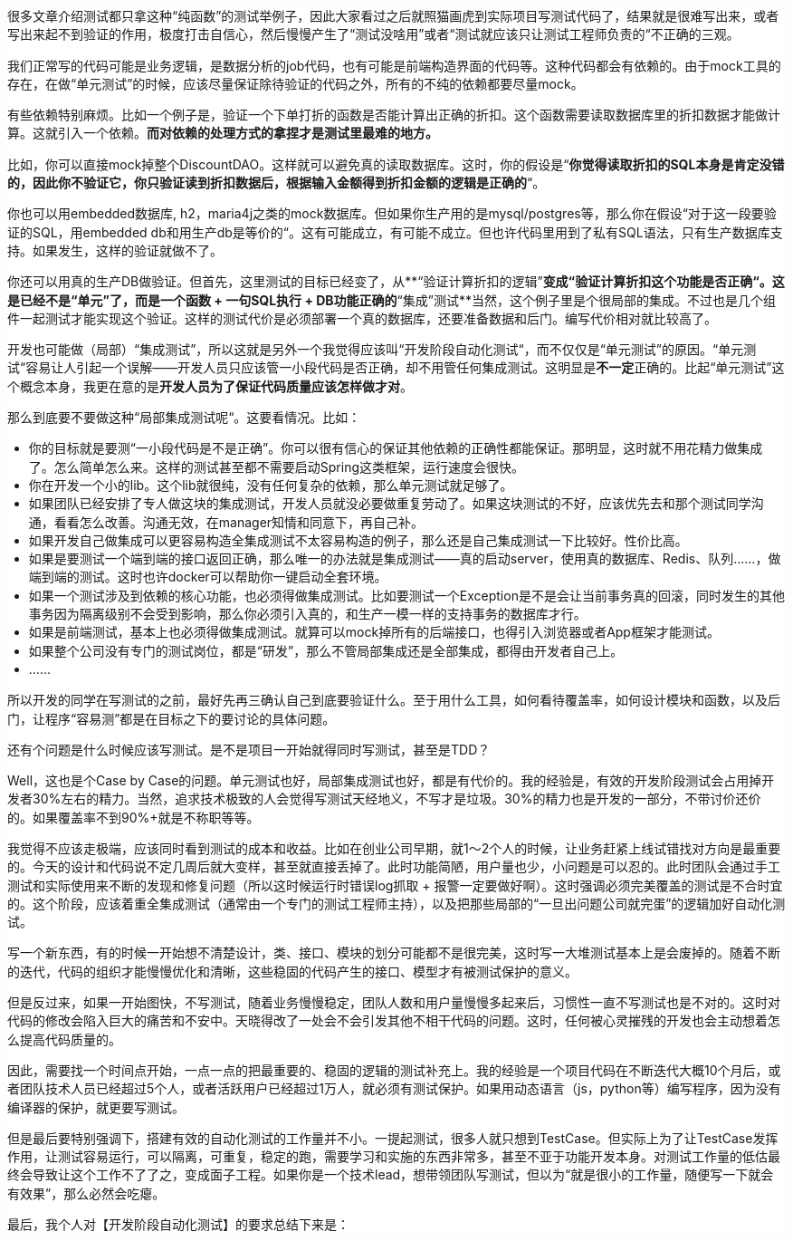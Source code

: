 很多文章介绍测试都只拿这种“纯函数”的测试举例子，因此大家看过之后就照猫画虎到实际项目写测试代码了，结果就是很难写出来，或者写出来起不到验证的作用，极度打击自信心，然后慢慢产生了“测试没啥用”或者“测试就应该只让测试工程师负责的“不正确的三观。

我们正常写的代码可能是业务逻辑，是数据分析的job代码，也有可能是前端构造界面的代码等。这种代码都会有依赖的。由于mock工具的存在，在做“单元测试”的时候，应该尽量保证除待验证的代码之外，所有的不纯的依赖都要尽量mock。

有些依赖特别麻烦。比如一个例子是，验证一个下单打折的函数是否能计算出正确的折扣。这个函数需要读取数据库里的折扣数据才能做计算。这就引入一个依赖。**而对依赖的处理方式的拿捏才是测试里最难的地方。**

比如，你可以直接mock掉整个DiscountDAO。这样就可以避免真的读取数据库。这时，你的假设是“**你觉得读取折扣的SQL本身是肯定没错的，因此你不验证它，你只验证读到折扣数据后，根据输入金额得到折扣金额的逻辑是正确的**“。

你也可以用embedded数据库, h2，maria4j之类的mock数据库。但如果你生产用的是mysql/postgres等，那么你在假设“对于这一段要验证的SQL，用embedded db和用生产db是等价的“。这有可能成立，有可能不成立。但也许代码里用到了私有SQL语法，只有生产数据库支持。如果发生，这样的验证就做不了。

你还可以用真的生产DB做验证。但首先，这里测试的目标已经变了，从**“验证计算折扣的逻辑”**变成“**验证计算折扣这个功能是否正确**“。这是已经不是“单元”了，而是一个函数 + 一句SQL执行 + DB功能正确的**“集成”测试**当然，这个例子里是个很局部的集成。不过也是几个组件一起测试才能实现这个验证。这样的测试代价是必须部署一个真的数据库，还要准备数据和后门。编写代价相对就比较高了。

开发也可能做（局部）“集成测试”，所以这就是另外一个我觉得应该叫“开发阶段自动化测试“，而不仅仅是“单元测试”的原因。“单元测试“容易让人引起一个误解——开发人员只应该管一小段代码是否正确，却不用管任何集成测试。这明显是**不一定**正确的。比起“单元测试”这个概念本身，我更在意的是**开发人员为了保证代码质量应该怎样做才对**。

那么到底要不要做这种“局部集成测试呢“。这要看情况。比如：

* 你的目标就是要测“一小段代码是不是正确”。你可以很有信心的保证其他依赖的正确性都能保证。那明显，这时就不用花精力做集成了。怎么简单怎么来。这样的测试甚至都不需要启动Spring这类框架，运行速度会很快。
* 你在开发一个小的lib。这个lib就很纯，没有任何复杂的依赖，那么单元测试就足够了。
* 如果团队已经安排了专人做这块的集成测试，开发人员就没必要做重复劳动了。如果这块测试的不好，应该优先去和那个测试同学沟通，看看怎么改善。沟通无效，在manager知情和同意下，再自己补。
* 如果开发自己做集成可以更容易构造全集成测试不太容易构造的例子，那么还是自己集成测试一下比较好。性价比高。
* 如果是要测试一个端到端的接口返回正确，那么唯一的办法就是集成测试——真的启动server，使用真的数据库、Redis、队列……，做端到端的测试。这时也许docker可以帮助你一键启动全套环境。
* 如果一个测试涉及到依赖的核心功能，也必须得做集成测试。比如要测试一个Exception是不是会让当前事务真的回滚，同时发生的其他事务因为隔离级别不会受到影响，那么你必须引入真的，和生产一模一样的支持事务的数据库才行。
* 如果是前端测试，基本上也必须得做集成测试。就算可以mock掉所有的后端接口，也得引入浏览器或者App框架才能测试。
* 如果整个公司没有专门的测试岗位，都是“研发”，那么不管局部集成还是全部集成，都得由开发者自己上。
* ……

所以开发的同学在写测试的之前，最好先再三确认自己到底要验证什么。至于用什么工具，如何看待覆盖率，如何设计模块和函数，以及后门，让程序“容易测”都是在目标之下的要讨论的具体问题。

还有个问题是什么时候应该写测试。是不是项目一开始就得同时写测试，甚至是TDD？

Well，这也是个Case by Case的问题。单元测试也好，局部集成测试也好，都是有代价的。我的经验是，有效的开发阶段测试会占用掉开发者30%左右的精力。当然，追求技术极致的人会觉得写测试天经地义，不写才是垃圾。30%的精力也是开发的一部分，不带讨价还价的。如果覆盖率不到90%+就是不称职等等。

我觉得不应该走极端，应该同时看到测试的成本和收益。比如在创业公司早期，就1～2个人的时候，让业务赶紧上线试错找对方向是最重要的。今天的设计和代码说不定几周后就大变样，甚至就直接丢掉了。此时功能简陋，用户量也少，小问题是可以忍的。此时团队会通过手工测试和实际使用来不断的发现和修复问题（所以这时候运行时错误log抓取 + 报警一定要做好啊）。这时强调必须完美覆盖的测试是不合时宜的。这个阶段，应该着重全集成测试（通常由一个专门的测试工程师主持），以及把那些局部的“一旦出问题公司就完蛋”的逻辑加好自动化测试。

写一个新东西，有的时候一开始想不清楚设计，类、接口、模块的划分可能都不是很完美，这时写一大堆测试基本上是会废掉的。随着不断的迭代，代码的组织才能慢慢优化和清晰，这些稳固的代码产生的接口、模型才有被测试保护的意义。

但是反过来，如果一开始图快，不写测试，随着业务慢慢稳定，团队人数和用户量慢慢多起来后，习惯性一直不写测试也是不对的。这时对代码的修改会陷入巨大的痛苦和不安中。天晓得改了一处会不会引发其他不相干代码的问题。这时，任何被心灵摧残的开发也会主动想着怎么提高代码质量的。

因此，需要找一个时间点开始，一点一点的把最重要的、稳固的逻辑的测试补充上。我的经验是一个项目代码在不断迭代大概10个月后，或者团队技术人员已经超过5个人，或者活跃用户已经超过1万人，就必须有测试保护。如果用动态语言（js，python等）编写程序，因为没有编译器的保护，就更要写测试。

但是最后要特别强调下，搭建有效的自动化测试的工作量并不小。一提起测试，很多人就只想到TestCase。但实际上为了让TestCase发挥作用，让测试容易运行，可以隔离，可重复，稳定的跑，需要学习和实施的东西非常多，甚至不亚于功能开发本身。对测试工作量的低估最终会导致让这个工作不了了之，变成面子工程。如果你是一个技术lead，想带领团队写测试，但以为“就是很小的工作量，随便写一下就会有效果”，那么必然会吃瘪。

最后，我个人对【开发阶段自动化测试】的要求总结下来是：
